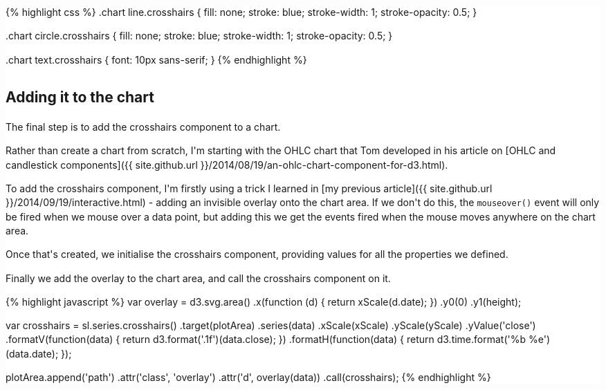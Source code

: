 {% highlight css %}
.chart line.crosshairs {
    fill: none;
    stroke: blue;
    stroke-width: 1;
    stroke-opacity: 0.5;
}

.chart circle.crosshairs {
    fill: none;
    stroke: blue;
    stroke-width: 1;
    stroke-opacity: 0.5;
}

.chart text.crosshairs {
    font: 10px sans-serif;
}
{% endhighlight %}

## Adding it to the chart

The final step is to add the crosshairs component to a chart.

Rather than create a chart from scratch, I'm starting with the OHLC chart that Tom developed in his article on [OHLC and candlestick components]({{ site.github.url }}/2014/08/19/an-ohlc-chart-component-for-d3.html).

To add the crosshairs component, I'm firstly using a trick I learned in [my previous article]({{ site.github.url }}/2014/09/19/interactive.html) - adding an invisible overlay onto the chart area. If we don't do this, the `mouseover()` event will only be fired when we mouse over a data point, but adding this we get the events fired when the mouse moves anywhere on the chart area.

Once that's created, we initialise the crosshairs component, providing values for all the properties we defined.

Finally we add the overlay to the chart area, and call the crosshairs component on it.

{% highlight javascript %}
var overlay = d3.svg.area()
    .x(function (d) { return xScale(d.date); })
    .y0(0)
    .y1(height);

var crosshairs = sl.series.crosshairs()
    .target(plotArea)
    .series(data)
    .xScale(xScale)
    .yScale(yScale)
    .yValue('close')
    .formatV(function(data) { return d3.format('.1f')(data.close); })
    .formatH(function(data) { return d3.time.format('%b %e')(data.date); });

plotArea.append('path')
    .attr('class', 'overlay')
    .attr('d', overlay(data))
    .call(crosshairs);
{% endhighlight %}
